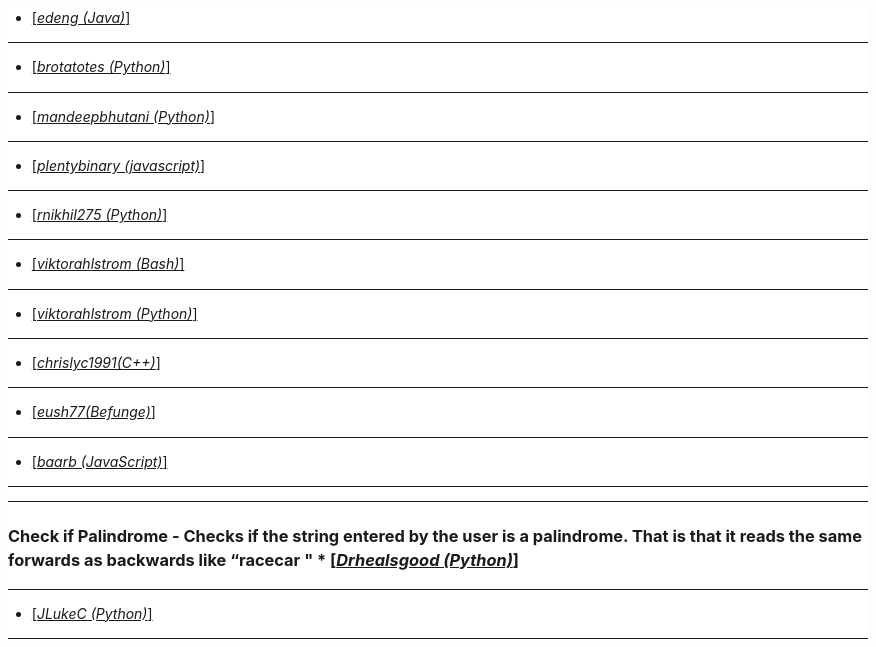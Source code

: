 - [\[_edeng (Java)_\]](https://github.com/edeng/Problems/blob/master/CountVowels.java)

---

- [\[_brotatotes (Python)_\]](https://github.com/brotatotes/myStuff/blob/master/Count_Vowels.py)

---

- [\[_mandeepbhutani (Python)_\]](https://github.com/mandeepbhutani/Sample-Projects/blob/master/CountVowel.py)

---

- [\[_plentybinary (javascript)_\]](https://github.com/plentybinary/Vowel-Counter/blob/master/VCount.js)

---

- [\[_rnikhil275 (Python)_\]](https://github.com/rnikhil275/scripts/blob/master/string.py)

---

- [\[_viktorahlstrom (Bash)_\]](https://github.com/viktorahlstrom/all/blob/master/coding-problems-solved/projects-solutions/vowelcount.sh)

---

- [\[_viktorahlstrom (Python)_\]](https://github.com/viktorahlstrom/all/blob/master/python/vowelcount.py)

---

- [\[_chrislyc1991(C++)_\]](https://github.com/chrislyc1991/project-1/blob/master/CountVowels.cpp)

---

- [\[_eush77(Befunge)_\]](https://github.com/eush77/Projects-Solutions/blob/solutions/Befunge/count-vowels.bf)

---

- [\[_baarb (JavaScript)_\]](https://github.com/baarb/CountVowelsSolution/blob/master/CountVowelsSolution.js)

---

---

### **Check if Palindrome** - Checks if the string entered by the user is a palindrome. That is that it reads the same forwards as backwards like “racecar " \* [\[_Drhealsgood (Python)_\]](https://github.com/Drhealsgood/miniprojects/blob/master/text_projects/string_editing.py)

---

- [\[_JLukeC (Python)_\]](https://github.com/jLukeC/mega-project-list/blob/master/python/palindrome.py)

---